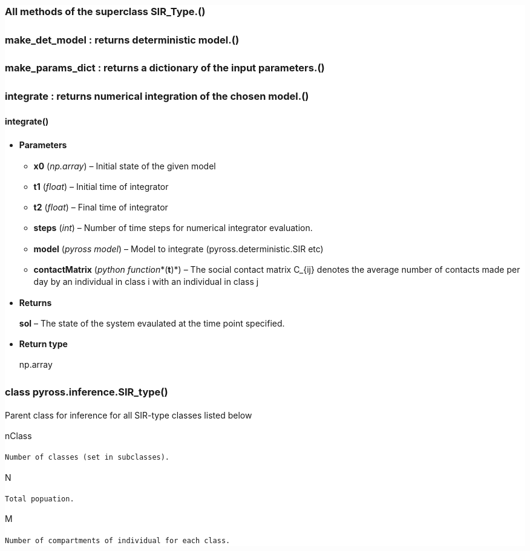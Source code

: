 ### All methods of the superclass SIR_Type.()

### make_det_model : returns deterministic model.()

### make_params_dict : returns a dictionary of the input parameters.()

### integrate : returns numerical integration of the chosen model.()

#### integrate()

* **Parameters**

    
    * **x0** (*np.array*) – Initial state of the given model


    * **t1** (*float*) – Initial time of integrator


    * **t2** (*float*) – Final time of integrator


    * **steps** (*int*) – Number of time steps for numerical integrator evaluation.


    * **model** (*pyross model*) – Model to integrate (pyross.deterministic.SIR etc)


    * **contactMatrix** (*python function**(**t**)*) – The social contact matrix C_{ij} denotes the
    average number of contacts made per day by an
    individual in class i with an individual in class j



* **Returns**

    **sol** – The state of the system evaulated at the time point specified.



* **Return type**

    np.array



### class pyross.inference.SIR_type()
Parent class for inference for all SIR-type classes listed below

nClass

    Number of classes (set in subclasses).

N

    Total popuation.

M

    Number of compartments of individual for each class.
